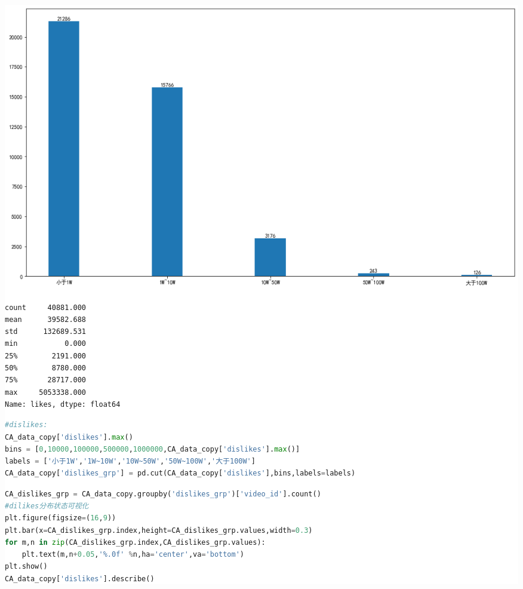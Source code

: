 
![png](output_48_0.png)





    count     40881.000
    mean      39582.688
    std      132689.531
    min           0.000
    25%        2191.000
    50%        8780.000
    75%       28717.000
    max     5053338.000
    Name: likes, dtype: float64




```python
#dislikes:
CA_data_copy['dislikes'].max()
bins = [0,10000,100000,500000,1000000,CA_data_copy['dislikes'].max()]
labels = ['小于1W','1W~10W','10W~50W','50W~100W','大于100W']
CA_data_copy['dislikes_grp'] = pd.cut(CA_data_copy['dislikes'],bins,labels=labels)
```


```python
CA_dislikes_grp = CA_data_copy.groupby('dislikes_grp')['video_id'].count()
#dilikes分布状态可视化
plt.figure(figsize=(16,9))
plt.bar(x=CA_dislikes_grp.index,height=CA_dislikes_grp.values,width=0.3)
for m,n in zip(CA_dislikes_grp.index,CA_dislikes_grp.values):
    plt.text(m,n+0.05,'%.0f' %n,ha='center',va='bottom')
plt.show()
CA_data_copy['dislikes'].describe()
```
